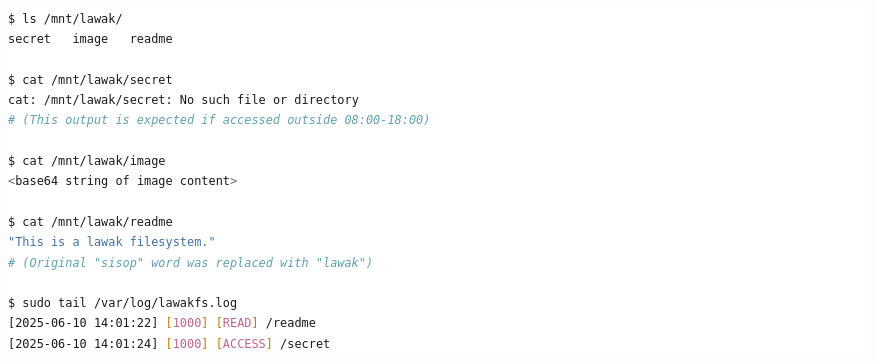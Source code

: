 ```bash
$ ls /mnt/lawak/
secret   image   readme

$ cat /mnt/lawak/secret
cat: /mnt/lawak/secret: No such file or directory
# (This output is expected if accessed outside 08:00-18:00)

$ cat /mnt/lawak/image
<base64 string of image content>

$ cat /mnt/lawak/readme
"This is a lawak filesystem."
# (Original "sisop" word was replaced with "lawak")

$ sudo tail /var/log/lawakfs.log
[2025-06-10 14:01:22] [1000] [READ] /readme
[2025-06-10 14:01:24] [1000] [ACCESS] /secret
```
